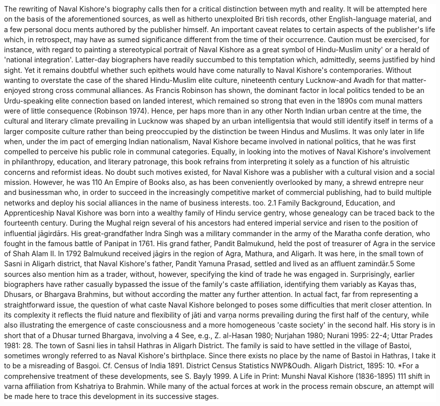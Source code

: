 The rewriting of Naval Kishore's biography calls then for a critical distinction between myth and reality. It will be attempted here on the basis of the aforementioned sources, as well as hitherto unexploited Bri tish records, other English-language material, and a few personal docu ments authored by the publisher himself. An important caveat relates to certain aspects of the publisher's life which, in retrospect, may have as sumed significance different from the time of their occurrence. Caution must be exercised, for instance, with regard to painting a stereotypical portrait of Naval Kishore as a great symbol of Hindu-Muslim unity' or a herald of 'national integration'. Latter-day biographers have readily succumbed to this temptation which, admittedly, seems justified by hind sight. Yet it remains doubtful whether such epithets would have come naturally to Naval Kishore's contemporaries. Without wanting to overstate the case of the shared Hindu-Muslim elite culture, nineteenth century Lucknow-and Avadh for that matter-enjoyed strong cross communal alliances. As Francis Robinson has shown, the dominant factor in local politics tended to be an Urdu-speaking elite connection based on landed interest, which remained so strong that even in the 1890s com munal matters were of little consequence (Robinson 1974). Hence, per haps more than in any other North Indian urban centre at the time, the cultural and literary climate prevailing in Lucknow was shaped by an urban intelligentsia that would still identify itself in terms of a larger composite culture rather than being preoccupied by the distinction be tween Hindus and Muslims. It was only later in life when, under the im pact of emerging Indian nationalism, Naval Kishore became involved in national politics, that he was first compelled to perceive his public role in communal categories. 
Equally, in looking into the motives of Naval Kishore's involvement in philanthropy, education, and literary patronage, this book refrains from interpreting it solely as a function of his altruistic concerns and reformist ideas. No doubt such motives existed, for Naval Kishore was a publisher with a cultural vision and a social mission. However, he was 
110 
An Empire of Books 
also, as has been conveniently overlooked by many, a shrewd entrepre neur and businessman who, in order to succeed in the increasingly competitive market of commercial publishing, had to build multiple networks and deploy his social alliances in the name of business interests. too. 
2.1 Family Background, Education, 
and Apprenticeship 
Naval Kishore was born into a wealthy family of Hindu service gentry, whose genealogy can be traced back to the fourteenth century. During the Mughal reign several of his ancestors had entered imperial service and risen to the position of influential jāgirdārs. His great-grandfather Indra Singh was a military commander in the army of the Maratha confe deration, who fought in the famous battle of Panipat in 1761. His grand father, Pandit Balmukund, held the post of treasurer of Agra in the service of Shah Alam II. In 1792 Balmukund received jāgirs in the region of Agra, Mathura, and Aligarh. It was here, in the small town of Sasni in Aligarh district, that Naval Kishore's father, Pandit Yamuna Prasad, settled and lived as an affluent zamindār.5 Some sources also mention him as a trader, without, however, specifying the kind of trade he was engaged in. 
Surprisingly, earlier biographers have rather casually bypassed the issue of the family's caste affiliation, identifying them variably as Kayas thas, Dhusars, or Bhargava Brahmins, but without according the matter any further attention. In actual fact, far from representing a straightforward issue, the question of what caste Naval Kishore belonged to poses some difficulties that merit closer attention. In its complexity it reflects the fluid nature and flexibility of jāti and varņa norms prevailing during the first half of the century, while also illustrating the emergence of caste consciousness and a more homogeneous 'caste society' in the second half. His story is in short that of a Dhusar turned Bhargava, involving a 
4 See, e.g., Z. al-Hasan 1980; Nurjahan 1980; Nurani 1995: 22-4; Uttar Prades 1981: 28. 
The town of Sasni lies in tahsil Hathras in Aligarh District. The family is said to have settled in the village of Bastoi, sometimes wrongly referred to as Naval Kishore's birthplace. Since there exists no place by the name of Bastoi in Hathras, I take it to be a misreading of Basgoi. Cf. Census of India 1891. District Census Statistics NWP&Oudh. Aligarh District, 1895: 10. 
*For a comprehensive treatment of these developments, see S. Bayly 1999. 
A Life in Print: Munshi Naval Kishore (1836-1895) 
111 
shift in varna affiliation from Kshatriya to Brahmin. While many of the actual forces at work in the process remain obscure, an attempt will be made here to trace this development in its successive stages. 
